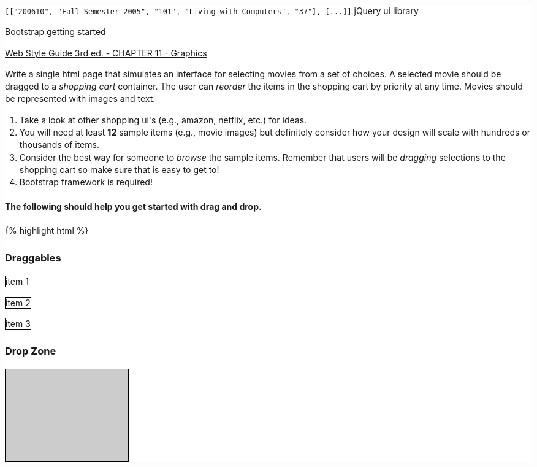 ```[["200610", "Fall Semester 2005", "101", "Living with Computers", "37"], [...]]```
[jQuery ui library](https://jqueryui.com/)

[Bootstrap getting started](http://getbootstrap.com/getting-started/)

[Web Style Guide 3rd ed. - CHAPTER 11 - Graphics](http://www.webstyleguide.com/wsg3/11-graphics/index.html)


Write a single html page that simulates an interface for selecting movies from a set of choices. A selected movie should be dragged to a *shopping cart* container. The user can *reorder* the items in the shopping cart by priority at any time. Movies should be represented with images and text.

1. Take a look at other shopping ui's (e.g., amazon, netflix, etc.) for ideas.
2. You will need at least **12** sample items (e.g., movie images) but definitely consider how your design will scale with hundreds or thousands of items.
3. Consider the best way for someone to *browse* the sample items. Remember that users will be *dragging* selections to the shopping cart so make sure that is easy to get to!
4. Bootstrap framework is required!

#### The following should help you get started with drag and drop.
{% highlight html %}
<!doctype html>
<html lang="en">
<head>
  <meta charset="utf-8">
  <meta name="viewport" content="width=device-width, initial-scale=1">
  <title>UI Draggable</title>
  <style>
    .draggable { border: 1px solid black; width: 50px;}
    #dropzone { width: 200px; height: 150px; background-color: #cccccc; border: 1px solid black;}
  </style>
  
</head>
<body>

<div>

  <h3>Draggables</h3>
  <p><span id="draggable1" class="draggable">item 1</span></p>
  <p><span id="draggable2" class="draggable">item 2</span></p>
  <p><span id="draggable3" class="draggable">item 3</span></p>


  <h3>Drop Zone</h3>
  <div id="dropzone">
    <ul id="sortable"></ul>
  </div>
</div>

<script src="https://code.jquery.com/jquery-1.12.4.js"></script>
<script src="https://code.jquery.com/ui/1.12.1/jquery-ui.js"></script>
<script type="text/javascript">
  $( document ).ready(function() {
    $( ".draggable" ).draggable();
    $( "#sortable" ).sortable().disableSelection();
    
    $( "#dropzone" ).droppable({
        drop: function( event, ui ) {
          $("#sortable").append( "<li>"+ui.draggable.text()+"</li>" );
          ui.draggable.remove();
          $("#sortable").hide().fadeIn('fast')
        }
    });
```
